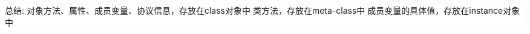 总结:
对象方法、属性、成员变量、协议信息，存放在class对象中
类方法，存放在meta-class中
成员变量的具体值，存放在instance对象中
















    
    
    


